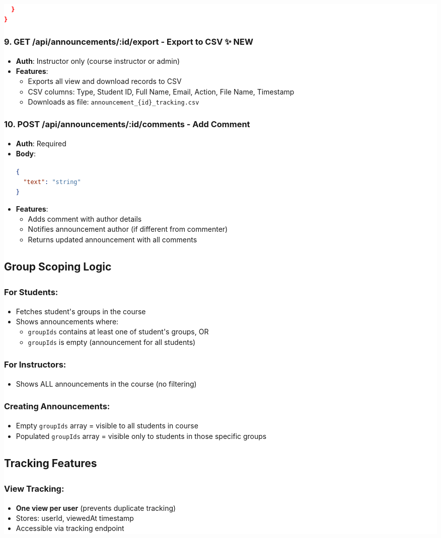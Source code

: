   ```json
    }
  }
  ```

### 9. **GET /api/announcements/:id/export** - Export to CSV ✨ NEW
- **Auth**: Instructor only (course instructor or admin)
- **Features**:
  - Exports all view and download records to CSV
  - CSV columns: Type, Student ID, Full Name, Email, Action, File Name, Timestamp
  - Downloads as file: `announcement_{id}_tracking.csv`

### 10. **POST /api/announcements/:id/comments** - Add Comment
- **Auth**: Required
- **Body**:
  ```json
  {
    "text": "string"
  }
  ```
- **Features**:
  - Adds comment with author details
  - Notifies announcement author (if different from commenter)
  - Returns updated announcement with all comments

## Group Scoping Logic

### For Students:
- Fetches student's groups in the course
- Shows announcements where:
  - `groupIds` contains at least one of student's groups, OR
  - `groupIds` is empty (announcement for all students)

### For Instructors:
- Shows ALL announcements in the course (no filtering)

### Creating Announcements:
- Empty `groupIds` array = visible to all students in course
- Populated `groupIds` array = visible only to students in those specific groups

## Tracking Features

### View Tracking:
- **One view per user** (prevents duplicate tracking)
- Stores: userId, viewedAt timestamp
- Accessible via tracking endpoint
